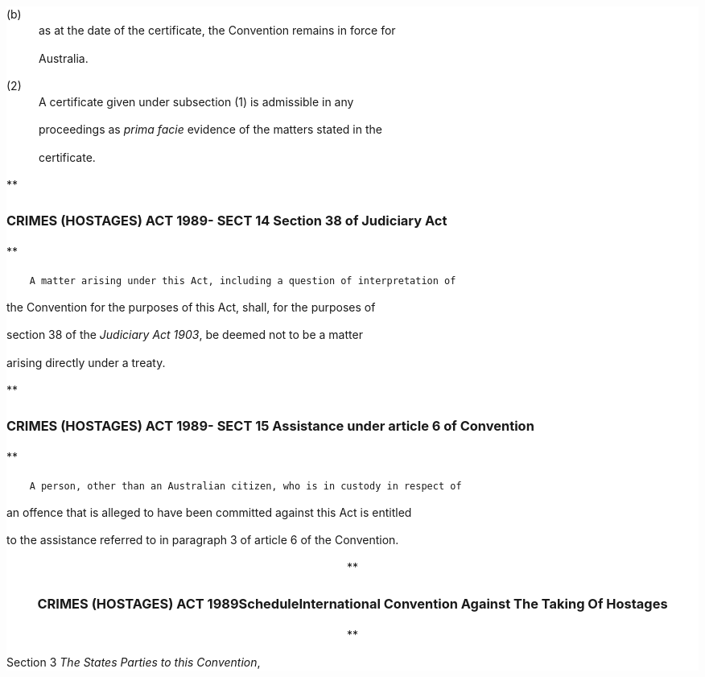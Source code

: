 <dt>(b)</dt><dd>as at the date of the certificate, the Convention remains in force for

Australia.

</dd>

</dl></dl></dl>

<dl compact="">

<dt>(2)</dt><dd>A certificate given under subsection&#160;(1) is admissible in any

proceedings as _prima facie_ evidence of the matters stated in the

certificate.

</dd> </dl>

**

###  CRIMES (HOSTAGES) ACT 1989- SECT 14  Section&#160;38 of Judiciary Act 
**

 <dl compact="">

		A matter arising under this Act, including a question of interpretation of

the Convention for the purposes of this Act, shall, for the purposes of

section&#160;38 of the _Judiciary Act 1903_, be deemed not to be a matter

arising directly under a treaty.

 </dl>

**

###  CRIMES (HOSTAGES) ACT 1989- SECT 15  Assistance under article 6 of Convention 
**

 <dl compact="">

		A person, other than an Australian citizen, who is in custody in respect of

an offence that is alleged to have been committed against this Act is entitled

to the assistance referred to in paragraph 3 of article 6 of the Convention.

 </dl>

<center>**

###  CRIMES (HOSTAGES) ACT 1989Schedule&#151;International Convention Against The Taking Of Hostages 
**</center>

 Section&#160;3 
 _The States Parties to this Convention_,
